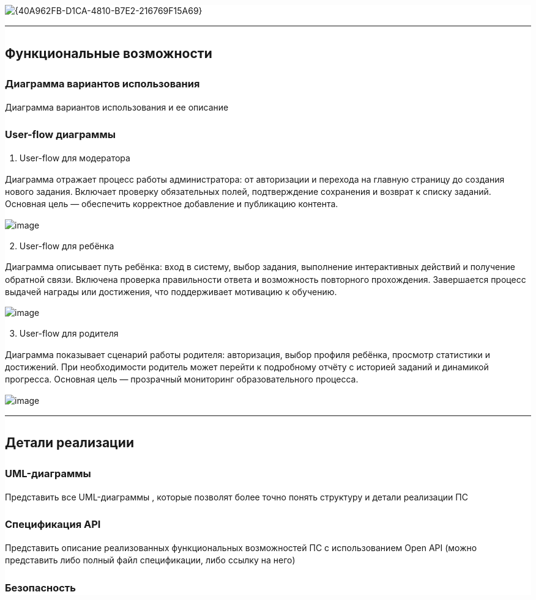 <img width="850" height="1050" alt="{40A962FB-D1CA-4810-B7E2-216769F15A69}" src="https://github.com/user-attachments/assets/1c1fe47b-d60e-4ede-9175-68a8c85cae19" />

---

## **Функциональные возможности**

### Диаграмма вариантов использования

Диаграмма вариантов использования и ее описание

### User-flow диаграммы

1. User-flow для модератора
   
Диаграмма отражает процесс работы администратора: от авторизации и перехода на главную страницу до создания нового задания. Включает проверку обязательных полей, подтверждение сохранения и возврат к списку заданий. Основная цель — обеспечить корректное добавление и публикацию контента.

<img width="975" height="510" alt="image" src="https://github.com/user-attachments/assets/3788c00a-7643-4fca-9c44-e3b36ba3a27d" />

2. User-flow для ребёнка
   
Диаграмма описывает путь ребёнка: вход в систему, выбор задания, выполнение интерактивных действий и получение обратной связи. Включена проверка правильности ответа и возможность повторного прохождения. Завершается процесс выдачей награды или достижения, что поддерживает мотивацию к обучению.

<img width="975" height="510" alt="image" src="https://github.com/user-attachments/assets/1c60a68a-3f33-415d-adb6-f466f12c0e5b" />

3. User-flow для родителя

Диаграмма показывает сценарий работы родителя: авторизация, выбор профиля ребёнка, просмотр статистики и достижений. При необходимости родитель может перейти к подробному отчёту с историей заданий и динамикой прогресса. Основная цель — прозрачный мониторинг образовательного процесса.

<img width="975" height="512" alt="image" src="https://github.com/user-attachments/assets/13d60386-f026-4fc7-b3d6-41398feaa966" />

---

## **Детали реализации**

### UML-диаграммы

Представить все UML-диаграммы , которые позволят более точно понять структуру и детали реализации ПС

### Спецификация API

Представить описание реализованных функциональных возможностей ПС с использованием Open API (можно представить либо полный файл спецификации, либо ссылку на него)

### Безопасность
